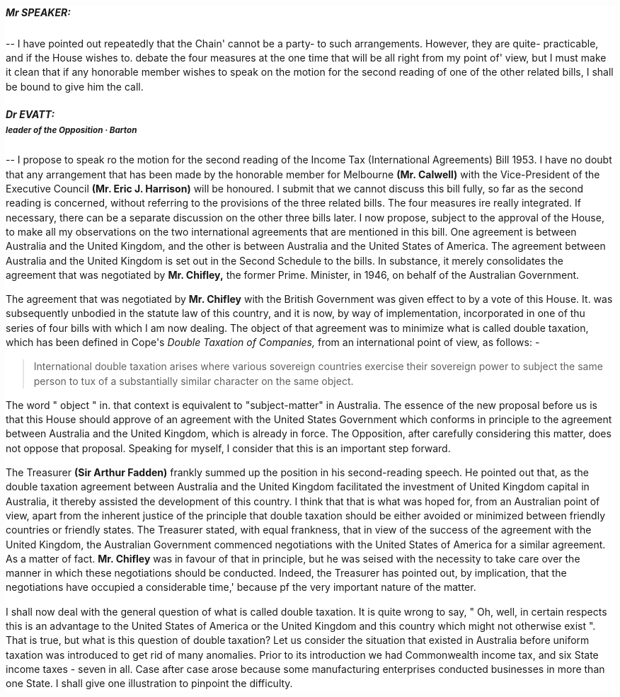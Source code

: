 ##### Mr SPEAKER:

-- I have pointed out repeatedly that the Chain' cannot be a party- to such arrangements. However, they are quite- practicable, and  if the House wishes to. debate the four measures at the one time that will be all right from my point of' view,  but  I must make it  clean  that if any honorable member wishes to speak on the motion for the second reading of one of the other related bills, I shall be bound to give him the call. 

##### Dr EVATT:<br><small class="text-muted">leader of the Opposition &middot; Barton</small>

-- I propose to speak ro the motion for the second reading of the Income Tax (International Agreements) Bill 1953. I have no doubt that any arrangement that has been made by the honorable member for Melbourne  **(Mr. Calwell)**  with the Vice-President of the Executive Council  **(Mr. Eric J. Harrison)**  will be honoured. I submit that we cannot discuss this bill fully, so far as the second reading is concerned, without referring to the provisions of the three related bills. The four measures ire really integrated. If necessary, there can be a separate discussion on the other three bills later. I now propose, subject to the approval of the House, to make all my observations on the two international agreements that are mentioned in this bill. One agreement is between Australia and the United Kingdom, and the other is between Australia and the United States of America. The agreement between Australia and the United Kingdom is set out in the Second Schedule to the bills. In substance, it merely consolidates the agreement that was negotiated by  **Mr. Chifley,**  the former Prime. Minister, in 1946, on behalf of the Australian Government. 

The agreement that was negotiated by  **Mr. Chifley**  with the British Government was given effect to by a vote of this House. It. was subsequently  unbodied in the statute law of this country,  and it is now, by way of implementation, incorporated in one of thu series of four bills with which I am now dealing. The object of that agreement was to minimize what is called double taxation, which has been defined in Cope's  *Double Taxation of Companies,*  from an international point of view, as follows: - 

  >International double taxation  arises where various sovereign countries exercise their  sovereign  power to subject the same person to tux of a substantially similar character on the same object. 

The word " object " in. that context is equivalent to "subject-matter" in Australia. The essence of the new proposal before us is that this House should approve of an agreement with the United States Government which conforms in principle to the agreement between Australia and the United Kingdom, which is  already  in force. The Opposition, after carefully considering this matter, does not oppose that proposal. Speaking for myself, I consider that this is an important step forward. 

The Treasurer  **(Sir Arthur Fadden)**  frankly summed up the position in his second-reading speech. He pointed out that, as the double taxation agreement between Australia and the United Kingdom facilitated the investment of United Kingdom capital in Australia, it thereby assisted the development of this country. I think that that is what was hoped for, from an Australian point of view, apart from the inherent justice of the principle that double taxation should be either avoided or minimized between friendly countries or friendly states. The Treasurer stated, with equal frankness, that in view of the success of the agreement with the United Kingdom, the Australian Government commenced negotiations with the United States of America for a similar agreement. As a matter of fact.  **Mr. Chifley**  was in favour of that in principle, but he was seised with the necessity to take care over the manner in which these negotiations should be conducted. Indeed, the Treasurer has pointed out, by implication, that the negotiations have occupied a considerable time,' because pf the very important nature of the matter. 

I shall now deal with the general question of what is called double taxation. It is quite wrong to say, " Oh, well, in certain respects this is an advantage to the United States of America or the United Kingdom and this country which might not otherwise exist ". That is true, but what is this question of double taxation? Let us consider the situation that existed in Australia before uniform taxation was introduced to get rid of many anomalies. Prior to its introduction we had Commonwealth income tax, and six State income taxes - seven in all. Case after case arose because some manufacturing enterprises conducted businesses in more than one State. I shall give one illustration to pinpoint the difficulty. 
